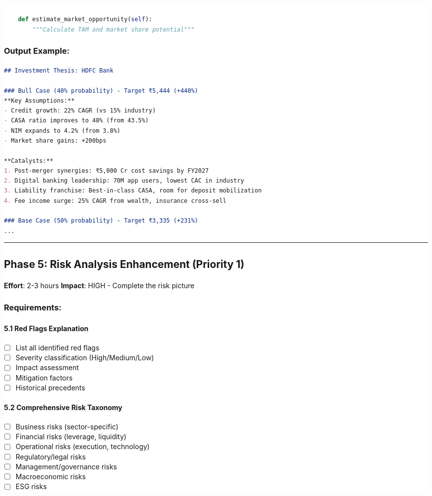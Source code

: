 ```python

    def estimate_market_opportunity(self):
        """Calculate TAM and market share potential"""
```

### Output Example:
```markdown
## Investment Thesis: HDFC Bank

### Bull Case (40% probability) - Target ₹5,444 (+440%)
**Key Assumptions:**
- Credit growth: 22% CAGR (vs 15% industry)
- CASA ratio improves to 48% (from 43.5%)
- NIM expands to 4.2% (from 3.8%)
- Market share gains: +200bps

**Catalysts:**
1. Post-merger synergies: ₹5,000 Cr cost savings by FY2027
2. Digital banking leadership: 70M app users, lowest CAC in industry
3. Liability franchise: Best-in-class CASA, room for deposit mobilization
4. Fee income surge: 25% CAGR from wealth, insurance cross-sell

### Base Case (50% probability) - Target ₹3,335 (+231%)
...
```

---

## Phase 5: Risk Analysis Enhancement (Priority 1)

**Effort**: 2-3 hours
**Impact**: HIGH - Complete the risk picture

### Requirements:

#### 5.1 Red Flags Explanation
- [ ] List all identified red flags
- [ ] Severity classification (High/Medium/Low)
- [ ] Impact assessment
- [ ] Mitigation factors
- [ ] Historical precedents

#### 5.2 Comprehensive Risk Taxonomy
- [ ] Business risks (sector-specific)
- [ ] Financial risks (leverage, liquidity)
- [ ] Operational risks (execution, technology)
- [ ] Regulatory/legal risks
- [ ] Management/governance risks
- [ ] Macroeconomic risks
- [ ] ESG risks
